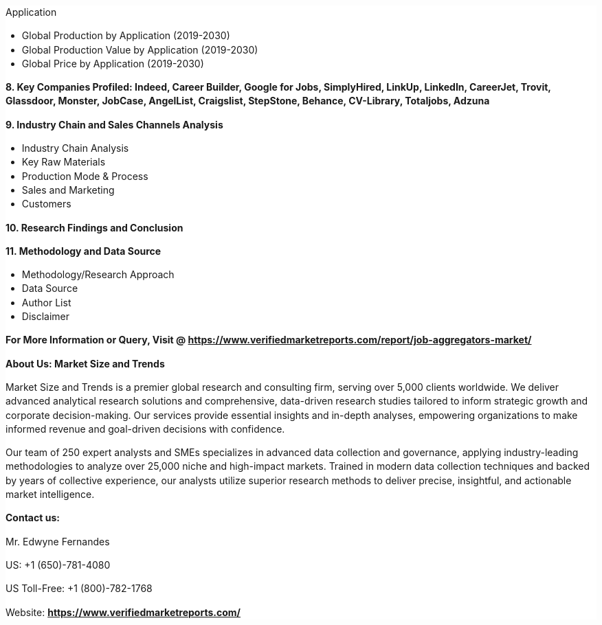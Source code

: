 Application</strong></p><ul><li>Global Production by Application (2019-2030)</li><li>Global Production Value by Application (2019-2030)</li><li>Global Price by Application (2019-2030)</li></ul><p><strong>8. Key Companies Profiled: Indeed, Career Builder, Google for Jobs, SimplyHired, LinkUp, LinkedIn, CareerJet, Trovit, Glassdoor, Monster, JobCase, AngelList, Craigslist, StepStone, Behance, CV-Library, Totaljobs, Adzuna</strong></p><p><strong>9. Industry Chain and Sales Channels Analysis</strong></p><ul><li>Industry Chain Analysis</li><li>Key Raw Materials</li><li>Production Mode &amp; Process</li><li>Sales and Marketing</li><li>Customers</li></ul><p><strong>10. Research Findings and Conclusion</strong></p><p><strong>11. Methodology and Data Source</strong></p><ul><li>Methodology/Research Approach</li><li>Data Source</li><li>Author List</li><li>Disclaimer</li></ul></p><p><strong>For More Information or Query, Visit @ <a href="https://www.verifiedmarketreports.com/report/job-aggregators-market/">https://www.verifiedmarketreports.com/report/job-aggregators-market/</a></strong></p><p><strong>About Us: Market Size and Trends</strong></p><p>Market Size and Trends is a premier global research and consulting firm, serving over 5,000 clients worldwide. We deliver advanced analytical research solutions and comprehensive, data-driven research studies tailored to inform strategic growth and corporate decision-making. Our services provide essential insights and in-depth analyses, empowering organizations to make informed revenue and goal-driven decisions with confidence.</p><p>Our team of 250 expert analysts and SMEs specializes in advanced data collection and governance, applying industry-leading methodologies to analyze over 25,000 niche and high-impact markets. Trained in modern data collection techniques and backed by years of collective experience, our analysts utilize superior research methods to deliver precise, insightful, and actionable market intelligence.</p><p><strong>Contact us:</strong></p><p>Mr. Edwyne Fernandes</p><p>US: +1 (650)-781-4080</p><p>US Toll-Free: +1 (800)-782-1768</p><p>Website: <strong><a href="https://www.verifiedmarketreports.com/">https://www.verifiedmarketreports.com/</a></strong></p>
